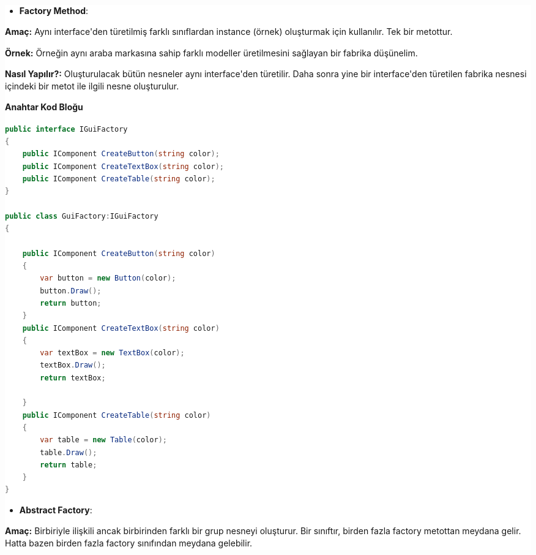 

- **Factory Method**: 
  
**Amaç:** Aynı interface'den türetilmiş farklı sınıflardan instance (örnek) oluşturmak için kullanılır. Tek bir metottur. 
  
**Örnek:** Örneğin aynı araba markasına sahip farklı modeller üretilmesini sağlayan bir fabrika düşünelim.

**Nasıl Yapılır?:** Oluşturulacak bütün nesneler aynı interface'den türetilir. Daha sonra yine bir interface'den türetilen fabrika nesnesi içindeki bir metot ile ilgili nesne oluşturulur.

**Anahtar Kod Bloğu**

```c#
public interface IGuiFactory
{
	public IComponent CreateButton(string color);
	public IComponent CreateTextBox(string color);
	public IComponent CreateTable(string color);
}

public class GuiFactory:IGuiFactory
{
	
	public IComponent CreateButton(string color)
	{
		var button = new Button(color);
		button.Draw();
		return button;
	}
	public IComponent CreateTextBox(string color)
	{
		var textBox = new TextBox(color);
		textBox.Draw();
		return textBox;
	
	}
	public IComponent CreateTable(string color)
	{
		var table = new Table(color);
		table.Draw();
		return table;
	}
}
```





- **Abstract Factory**: 

**Amaç:** Birbiriyle ilişkili ancak birbirinden farklı bir grup nesneyi oluşturur. Bir sınıftır, birden fazla factory metottan meydana gelir. Hatta bazen birden fazla factory sınıfından meydana gelebilir.
